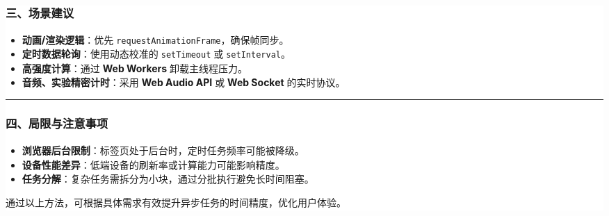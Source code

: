 
### **三、场景建议**
- **动画/渲染逻辑**：优先 `requestAnimationFrame`，确保帧同步。  
- **定时数据轮询**：使用动态校准的 `setTimeout` 或 `setInterval`。  
- **高强度计算**：通过 **Web Workers** 卸载主线程压力。  
- **音频、实验精密计时**：采用 **Web Audio API** 或 **Web Socket** 的实时协议。

---

### **四、局限与注意事项**
- **浏览器后台限制**：标签页处于后台时，定时任务频率可能被降级。  
- **设备性能差异**：低端设备的刷新率或计算能力可能影响精度。  
- **任务分解**：复杂任务需拆分为小块，通过分批执行避免长时间阻塞。

通过以上方法，可根据具体需求有效提升异步任务的时间精度，优化用户体验。